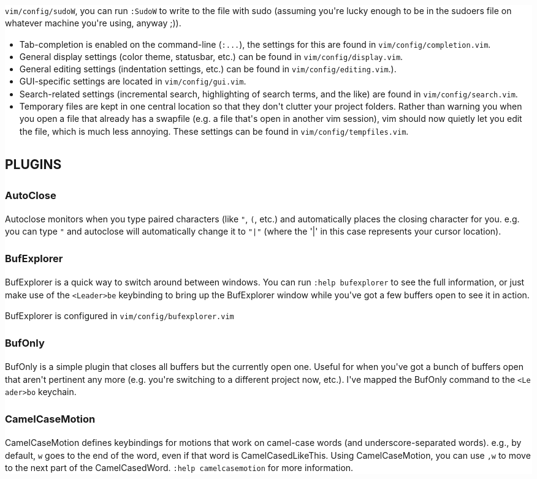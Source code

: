   `vim/config/sudoW`, you can run `:SudoW` to write to the file with sudo
  (assuming you're lucky enough to be in the sudoers file on whatever machine
  you're using, anyway ;)).
* Tab-completion is enabled on the command-line (`:...`), the settings for this
  are found in `vim/config/completion.vim`.
* General display settings (color theme, statusbar, etc.) can be found in
  `vim/config/display.vim`.
* General editing settings (indentation settings, etc.) can be found in
  `vim/config/editing.vim`.).
* GUI-specific settings are located in `vim/config/gui.vim`.
* Search-related settings (incremental search, highlighting of search terms, and
  the like) are found in `vim/config/search.vim`.
* Temporary files are kept in one central location so that they don't clutter
  your project folders. Rather than warning you when you open a file that
  already has a swapfile (e.g. a file that's open in another vim session), vim
  should now quietly let you edit the file, which is much less annoying. These settings can be found in
  `vim/config/tempfiles.vim`.

## PLUGINS ##

### AutoClose ###

Autoclose monitors when you type paired characters (like `"`, `(`, etc.) and
automatically places the closing character for you. e.g. you can type `"` and
autoclose will automatically change it to `"|"` (where the '|' in this case
represents your cursor location).

### BufExplorer ###

BufExplorer is a quick way to switch around between windows. You can run `:help
bufexplorer` to see the full information, or just make use of the `<Leader>be`
keybinding to bring up the BufExplorer window while you've got a few buffers
open to see it in action.

BufExplorer is configured in `vim/config/bufexplorer.vim`

### BufOnly ###

BufOnly is a simple plugin that closes all buffers but the currently open one.
Useful for when you've got a bunch of buffers open that aren't pertinent any
more (e.g. you're switching to a different project now, etc.). I've mapped the
BufOnly command to the `<Leader>bo` keychain.

### CamelCaseMotion ###

CamelCaseMotion defines keybindings for motions that work on camel-case words
(and underscore-separated words). e.g., by default, `w` goes to the end of the
word, even if that word is CamelCasedLikeThis. Using CamelCaseMotion, you can
use `,w` to move to the next part of the CamelCasedWord. `:help camelcasemotion`
for more information.

